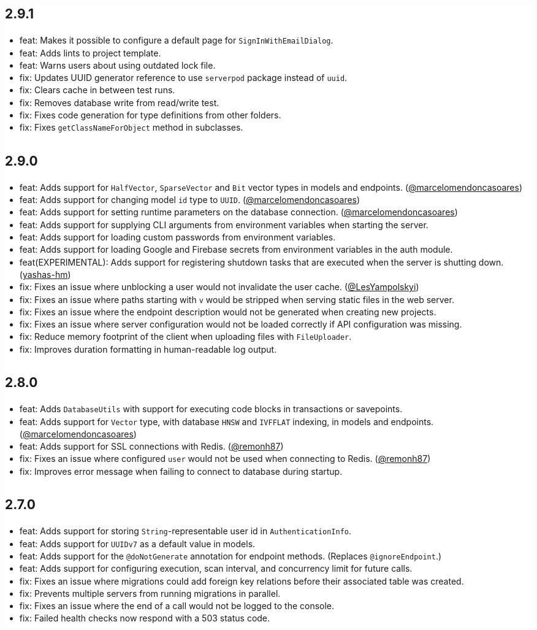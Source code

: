 ## 2.9.1
- feat: Makes it possible to configure a default page for `SignInWithEmailDialog`.
- feat: Adds lints to project template.
- feat: Warns users about using outdated lock file.
- fix: Updates UUID generator reference to use `serverpod` package instead of `uuid`.
- fix: Clears cache in between test runs.
- fix: Removes database write from read/write test.
- fix: Fixes code generation for type definitions from other folders.
- fix: Fixes `getClassNameForObject` method in subclasses.

## 2.9.0
- feat: Adds support for `HalfVector`, `SparseVector` and `Bit` vector types in models and endpoints. ([@marcelomendoncasoares](https://github.com/marcelomendoncasoares))
- feat: Adds support for changing model `id` type to `UUID`. ([@marcelomendoncasoares](https://github.com/marcelomendoncasoares))  
- feat: Adds support for setting runtime parameters on the database connection. ([@marcelomendoncasoares](https://github.com/marcelomendoncasoares))  
- feat: Adds support for supplying CLI arguments from environment variables when starting the server.
- feat: Adds support for loading custom passwords from environment variables.
- feat: Adds support for loading Google and Firebase secrets from environment variables in the auth module.  
- feat(EXPERIMENTAL): Adds support for registering shutdown tasks that are executed when the server is shutting down. ([yashas-hm](https://github.com/yashas-hm))
- fix: Fixes an issue where unblocking a user would not invalidate the user cache. ([@LesYampolskyi](https://github.com/LesYampolskyi))
- fix: Fixes an issue where paths starting with `v` would be stripped when serving static files in the web server.
- fix: Fixes an issue where the endpoint description would not be generated when creating new projects.
- fix: Fixes an issue where server configuration would not be loaded correctly if API configuration was missing.
- fix: Reduce memory footprint of the client when uploading files with `FileUploader`.
- fix: Improves duration formatting in human-readable log output.

## 2.8.0
- feat: Adds `DatabaseUtils` with support for executing code blocks in transactions or savepoints.
- feat: Adds support for `Vector` type, with database `HNSW` and `IVFFLAT` indexing, in models and endpoints. ([@marcelomendoncasoares](https://github.com/marcelomendoncasoares))
- feat: Adds support for SSL connections with Redis. ([@remonh87](https://github.com/remonh87))
- fix: Fixes an issue where configured `user` would not be used when connecting to Redis. ([@remonh87](https://github.com/remonh87))
- fix: Improves error message when failing to connect to database during startup.

## 2.7.0
- feat: Adds support for storing `String`-representable user id in `AuthenticationInfo`.
- feat: Adds support for `UUIDv7` as a default value in models.
- feat: Adds support for the `@doNotGenerate` annotation for endpoint methods. (Replaces `@ignoreEndpoint`.)
- feat: Adds support for configuring execution, scan interval, and concurrency limit for future calls.
- fix: Fixes an issue where migrations could add foreign key relations before their associated table was created.
- fix: Prevents multiple servers from running migrations in parallel.
- fix: Fixes an issue where the end of a call would not be logged to the console.
- fix: Failed health checks now respond with a 503 status code.
